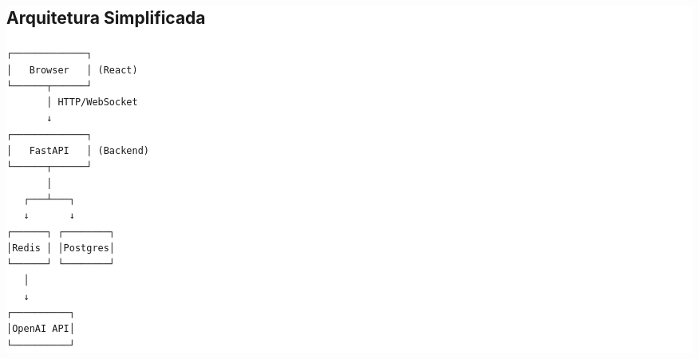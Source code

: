 
## Arquitetura Simplificada

```
┌─────────────┐
│   Browser   │ (React)
└──────┬──────┘
       │ HTTP/WebSocket
       ↓
┌─────────────┐
│   FastAPI   │ (Backend)
└──────┬──────┘
       │
   ┌───┴───┐
   ↓       ↓
┌──────┐ ┌────────┐
│Redis │ │Postgres│
└──────┘ └────────┘
   │
   ↓
┌──────────┐
│OpenAI API│
└──────────┘
```